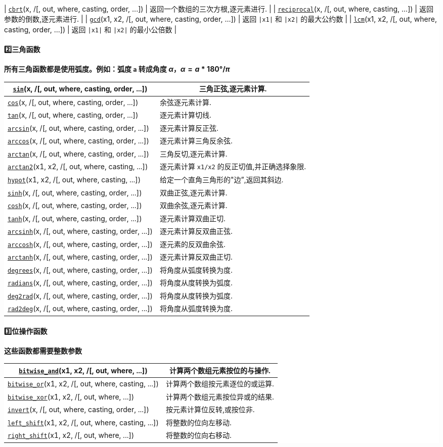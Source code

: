 | [`cbrt`](https://www.aidoczh.com/numpy/reference/generated/numpy.cbrt.html#numpy.cbrt)(x, /[, out, where, casting, order, ...]) | 返回一个数组的三次方根,逐元素进行.              |
| [`reciprocal`](https://www.aidoczh.com/numpy/reference/generated/numpy.reciprocal.html#numpy.reciprocal)(x, /[, out, where, casting, ...]) | 返回参数的倒数,逐元素进行.                      |
| [`gcd`](https://www.aidoczh.com/numpy/reference/generated/numpy.gcd.html#numpy.gcd)(x1, x2, /[, out, where, casting, order, ...]) | 返回 `|x1|` 和 `|x2|` 的最大公约数              |
| [`lcm`](https://www.aidoczh.com/numpy/reference/generated/numpy.lcm.html#numpy.lcm)(x1, x2, /[, out, where, casting, order, ...]) | 返回 `|x1|` 和 `|x2|` 的最小公倍数              |



#### **:two:三角函数**

**所有三角函数都是使用弧度。例如：弧度 `a` 转成角度 $\alpha$，$\alpha = a*180° / \pi$**

| [`sin`](https://www.aidoczh.com/numpy/reference/generated/numpy.sin.html#numpy.sin)(x, /[, out, where, casting, order, ...]) | 三角正弦,逐元素计算.                          |
| ------------------------------------------------------------ | --------------------------------------------- |
| [`cos`](https://www.aidoczh.com/numpy/reference/generated/numpy.cos.html#numpy.cos)(x, /[, out, where, casting, order, ...]) | 余弦逐元素计算.                               |
| [`tan`](https://www.aidoczh.com/numpy/reference/generated/numpy.tan.html#numpy.tan)(x, /[, out, where, casting, order, ...]) | 逐元素计算切线.                               |
| [`arcsin`](https://www.aidoczh.com/numpy/reference/generated/numpy.arcsin.html#numpy.arcsin)(x, /[, out, where, casting, order, ...]) | 逐元素计算反正弦.                             |
| [`arccos`](https://www.aidoczh.com/numpy/reference/generated/numpy.arccos.html#numpy.arccos)(x, /[, out, where, casting, order, ...]) | 逐元素计算三角反余弦.                         |
| [`arctan`](https://www.aidoczh.com/numpy/reference/generated/numpy.arctan.html#numpy.arctan)(x, /[, out, where, casting, order, ...]) | 三角反切,逐元素计算.                          |
| [`arctan2`](https://www.aidoczh.com/numpy/reference/generated/numpy.arctan2.html#numpy.arctan2)(x1, x2, /[, out, where, casting, ...]) | 逐元素计算 `x1/x2` 的反正切值,并正确选择象限. |
| [`hypot`](https://www.aidoczh.com/numpy/reference/generated/numpy.hypot.html#numpy.hypot)(x1, x2, /[, out, where, casting, ...]) | 给定一个直角三角形的"边”,返回其斜边.          |
| [`sinh`](https://www.aidoczh.com/numpy/reference/generated/numpy.sinh.html#numpy.sinh)(x, /[, out, where, casting, order, ...]) | 双曲正弦,逐元素计算.                          |
| [`cosh`](https://www.aidoczh.com/numpy/reference/generated/numpy.cosh.html#numpy.cosh)(x, /[, out, where, casting, order, ...]) | 双曲余弦,逐元素计算.                          |
| [`tanh`](https://www.aidoczh.com/numpy/reference/generated/numpy.tanh.html#numpy.tanh)(x, /[, out, where, casting, order, ...]) | 逐元素计算双曲正切.                           |
| [`arcsinh`](https://www.aidoczh.com/numpy/reference/generated/numpy.arcsinh.html#numpy.arcsinh)(x, /[, out, where, casting, order, ...]) | 逐元素计算反双曲正弦.                         |
| [`arccosh`](https://www.aidoczh.com/numpy/reference/generated/numpy.arccosh.html#numpy.arccosh)(x, /[, out, where, casting, order, ...]) | 逐元素的反双曲余弦.                           |
| [`arctanh`](https://www.aidoczh.com/numpy/reference/generated/numpy.arctanh.html#numpy.arctanh)(x, /[, out, where, casting, order, ...]) | 逐元素计算反双曲正切.                         |
| [`degrees`](https://www.aidoczh.com/numpy/reference/generated/numpy.degrees.html#numpy.degrees)(x, /[, out, where, casting, order, ...]) | 将角度从弧度转换为度.                         |
| [`radians`](https://www.aidoczh.com/numpy/reference/generated/numpy.radians.html#numpy.radians)(x, /[, out, where, casting, order, ...]) | 将角度从度转换为弧度.                         |
| [`deg2rad`](https://www.aidoczh.com/numpy/reference/generated/numpy.deg2rad.html#numpy.deg2rad)(x, /[, out, where, casting, order, ...]) | 将角度从度转换为弧度.                         |
| [`rad2deg`](https://www.aidoczh.com/numpy/reference/generated/numpy.rad2deg.html#numpy.rad2deg)(x, /[, out, where, casting, order, ...]) | 将角度从弧度转换为度.                         |



#### **:three:位操作函数** ####

**这些函数都需要整数参数**

| [`bitwise_and`](https://www.aidoczh.com/numpy/reference/generated/numpy.bitwise_and.html#numpy.bitwise_and)(x1, x2, /[, out, where, ...]) | 计算两个数组元素按位的与操作.   |
| ------------------------------------------------------------ | ------------------------------- |
| [`bitwise_or`](https://www.aidoczh.com/numpy/reference/generated/numpy.bitwise_or.html#numpy.bitwise_or)(x1, x2, /[, out, where, casting, ...]) | 计算两个数组按元素逐位的或运算. |
| [`bitwise_xor`](https://www.aidoczh.com/numpy/reference/generated/numpy.bitwise_xor.html#numpy.bitwise_xor)(x1, x2, /[, out, where, ...]) | 计算两个数组元素按位异或的结果. |
| [`invert`](https://www.aidoczh.com/numpy/reference/generated/numpy.invert.html#numpy.invert)(x, /[, out, where, casting, order, ...]) | 按元素计算位反转,或按位非.      |
| [`left_shift`](https://www.aidoczh.com/numpy/reference/generated/numpy.left_shift.html#numpy.left_shift)(x1, x2, /[, out, where, casting, ...]) | 将整数的位向左移动.             |
| [`right_shift`](https://www.aidoczh.com/numpy/reference/generated/numpy.right_shift.html#numpy.right_shift)(x1, x2, /[, out, where, ...]) | 将整数的位向右移动.             |
